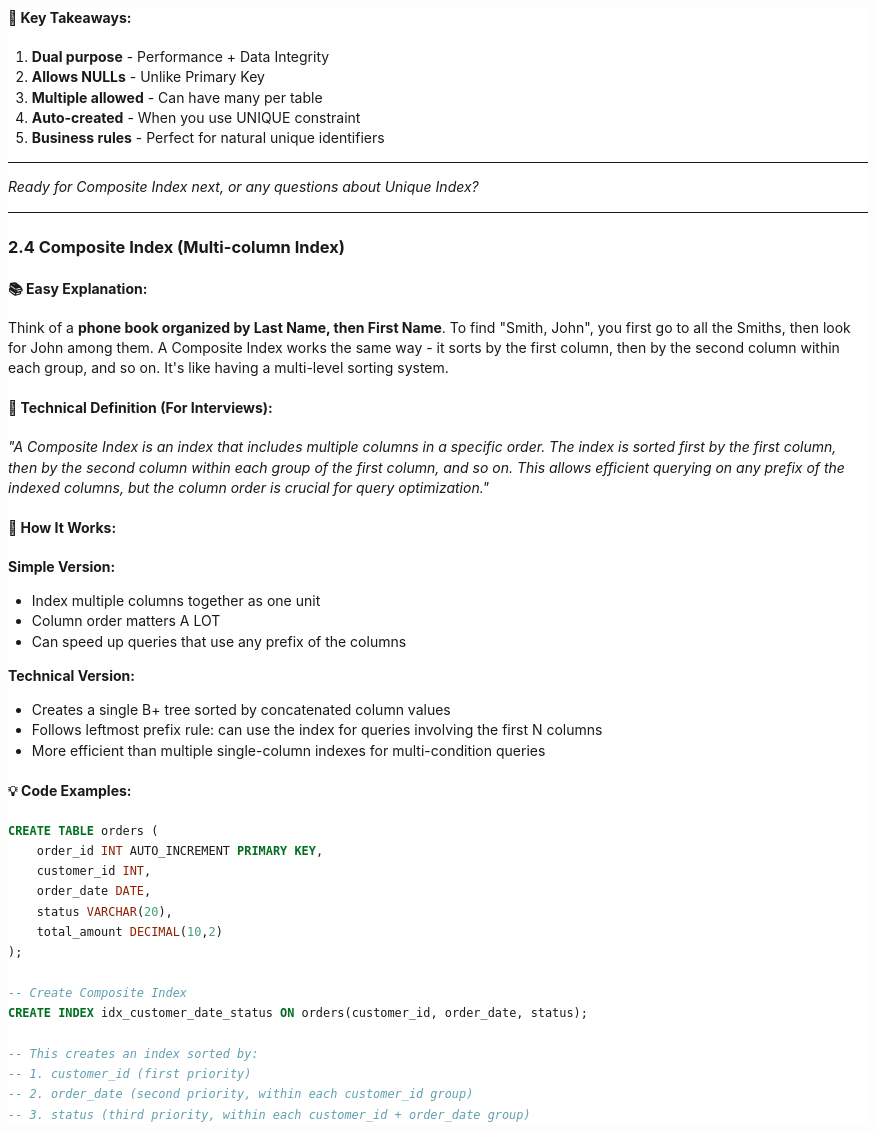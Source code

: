#### 🔑 Key Takeaways:
1. **Dual purpose** - Performance + Data Integrity
2. **Allows NULLs** - Unlike Primary Key
3. **Multiple allowed** - Can have many per table
4. **Auto-created** - When you use UNIQUE constraint
5. **Business rules** - Perfect for natural unique identifiers

---

*Ready for Composite Index next, or any questions about Unique Index?*

---

### 2.4 Composite Index (Multi-column Index)

#### 📚 Easy Explanation:
Think of a **phone book organized by Last Name, then First Name**. To find "Smith, John", you first go to all the Smiths, then look for John among them. A Composite Index works the same way - it sorts by the first column, then by the second column within each group, and so on. It's like having a multi-level sorting system.

#### 🎯 Technical Definition (For Interviews):
*"A Composite Index is an index that includes multiple columns in a specific order. The index is sorted first by the first column, then by the second column within each group of the first column, and so on. This allows efficient querying on any prefix of the indexed columns, but the column order is crucial for query optimization."*

#### 🔧 How It Works:

**Simple Version:**
- Index multiple columns together as one unit
- Column order matters A LOT
- Can speed up queries that use any prefix of the columns

**Technical Version:**
- Creates a single B+ tree sorted by concatenated column values
- Follows leftmost prefix rule: can use the index for queries involving the first N columns
- More efficient than multiple single-column indexes for multi-condition queries

#### 💡 Code Examples:

```sql
CREATE TABLE orders (
    order_id INT AUTO_INCREMENT PRIMARY KEY,
    customer_id INT,
    order_date DATE,
    status VARCHAR(20),
    total_amount DECIMAL(10,2)
);

-- Create Composite Index
CREATE INDEX idx_customer_date_status ON orders(customer_id, order_date, status);

-- This creates an index sorted by:
-- 1. customer_id (first priority)
-- 2. order_date (second priority, within each customer_id group)  
-- 3. status (third priority, within each customer_id + order_date group)
```
